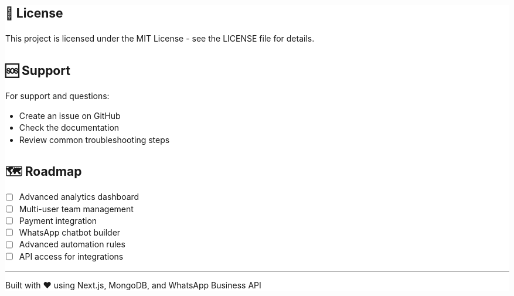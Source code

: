 ## 📄 License

This project is licensed under the MIT License - see the LICENSE file for details.

## 🆘 Support

For support and questions:
- Create an issue on GitHub
- Check the documentation
- Review common troubleshooting steps

## 🗺️ Roadmap

- [ ] Advanced analytics dashboard
- [ ] Multi-user team management
- [ ] Payment integration
- [ ] WhatsApp chatbot builder
- [ ] Advanced automation rules
- [ ] API access for integrations

---

Built with ❤️ using Next.js, MongoDB, and WhatsApp Business API
